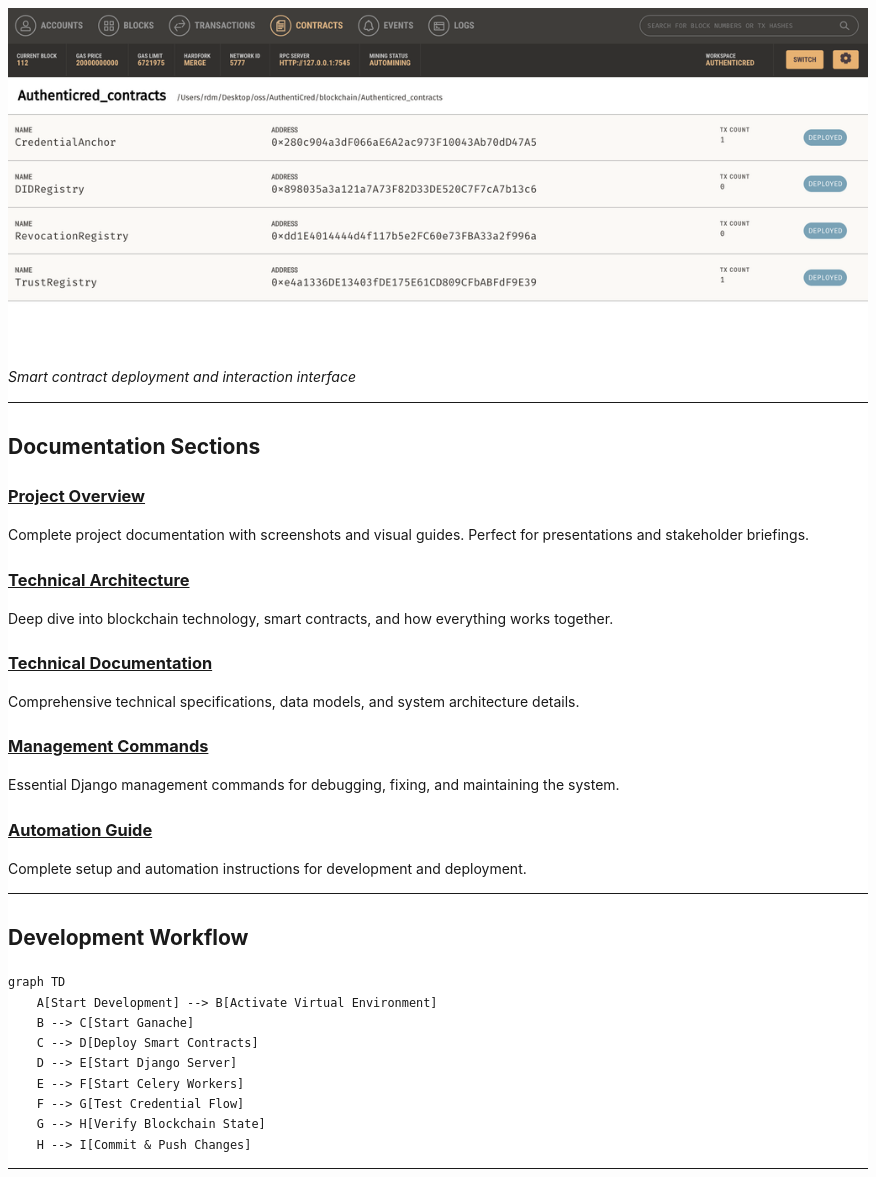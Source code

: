 ![Smart Contract Management](images/contracts-ganache.png)
*Smart contract deployment and interaction interface*

---

## Documentation Sections

### [Project Overview](authenticred_academic_report.md)
Complete project documentation with screenshots and visual guides. Perfect for presentations and stakeholder briefings.

### [Technical Architecture](authenticred_technology_stack.md)
Deep dive into blockchain technology, smart contracts, and how everything works together.

### [Technical Documentation](authenticred_technical_documentation.md)
Comprehensive technical specifications, data models, and system architecture details.

### [Management Commands](authenticred_management_commands.md)
Essential Django management commands for debugging, fixing, and maintaining the system.

### [Automation Guide](authenticred_automation_setup.md)
Complete setup and automation instructions for development and deployment.

---

## Development Workflow

```mermaid
graph TD
    A[Start Development] --> B[Activate Virtual Environment]
    B --> C[Start Ganache]
    C --> D[Deploy Smart Contracts]
    D --> E[Start Django Server]
    E --> F[Start Celery Workers]
    F --> G[Test Credential Flow]
    G --> H[Verify Blockchain State]
    H --> I[Commit & Push Changes]
```

---